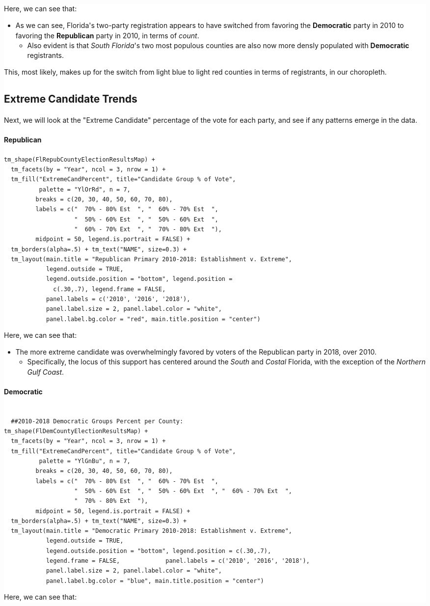 ```{r fig.width = 13, fig.height = 10, fig.cap = "2010, 2016 & 2018 Two-Party Registration Density Per Florida County"}
```
Here, we can see that: 

* As we can see, Florida's two-party registration appears to have switched from favoring the **Democratic** party in 2010 to favoring the **Republican** party in 2010, in terms of *count*.
  + Also evident is that *South Florida*'s two most populous counties are also now more densly populated with **Democratic** registrants. 

This, most likely, makes up for the switch from light blue to light red counties in terms of registrants, in our choropleth. 

## Extreme Candidate Trends

Next, we will look at the "Extreme Candidate" percentage of the vote for each party, and see if any patterns emerge in the data. 

#### Republican
```{r fig.width = 11, fig.height = 10, message = FALSE}
tm_shape(FlRepubCountyElectionResultsMap) +
  tm_facets(by = "Year", ncol = 3, nrow = 1) + 
  tm_fill("ExtremeCandPercent", title="Candidate Group % of Vote", 
          palette = "YlOrRd", n = 7,
         breaks = c(20, 30, 40, 50, 60, 70, 80),
         labels = c("  70% - 80% Est  ", "  60% - 70% Est  ",
                    "  50% - 60% Est  ", "  50% - 60% Ext  ", 
                    "  60% - 70% Ext  ", "  70% - 80% Ext  "),
         midpoint = 50, legend.is.portrait = FALSE) + 
  tm_borders(alpha=.5) + tm_text("NAME", size=0.3) +
  tm_layout(main.title = "Republican Primary 2010-2018: Establishment v. Extreme",  
            legend.outside = TRUE, 
            legend.outside.position = "bottom", legend.position = 
              c(.30,.7), legend.frame = FALSE, 
            panel.labels = c('2010', '2016', '2018'),
            panel.label.size = 2, panel.label.color = "white", 
            panel.label.bg.color = "red", main.title.position = "center")
```
Here, we can see that:

* The more extreme candidate was overwhelmingly favored by voters of the Republican party in 2018, over 2010. 
  + Specifically, the locus of this support has centered around the *South* and *Costal* Florida, with the exception of the *Northern Gulf Coast*.

#### Democratic
```{r fig.width = 11, fig.height = 10, message = FALSE}

  ##2010-2018 Democratic Groups Percent per County:
tm_shape(FlDemCountyElectionResultsMap) +
  tm_facets(by = "Year", ncol = 3, nrow = 1) + 
  tm_fill("ExtremeCandPercent", title="Candidate Group % of Vote",
          palette = "YlGnBu", n = 7,
         breaks = c(20, 30, 40, 50, 60, 70, 80),
         labels = c("  70% - 80% Est  ", "  60% - 70% Est  ",
                    "  50% - 60% Est  ", "  50% - 60% Ext  ", "  60% - 70% Ext  ",
                    "  70% - 80% Ext  "),
         midpoint = 50, legend.is.portrait = FALSE) + 
  tm_borders(alpha=.5) + tm_text("NAME", size=0.3) +
  tm_layout(main.title = "Democratic Primary 2010-2018: Establishment v. Extreme",  
            legend.outside = TRUE, 
            legend.outside.position = "bottom", legend.position = c(.30,.7), 
            legend.frame = FALSE,             panel.labels = c('2010', '2016', '2018'),
            panel.label.size = 2, panel.label.color = "white", 
            panel.label.bg.color = "blue", main.title.position = "center")
```
Here, we can see that: